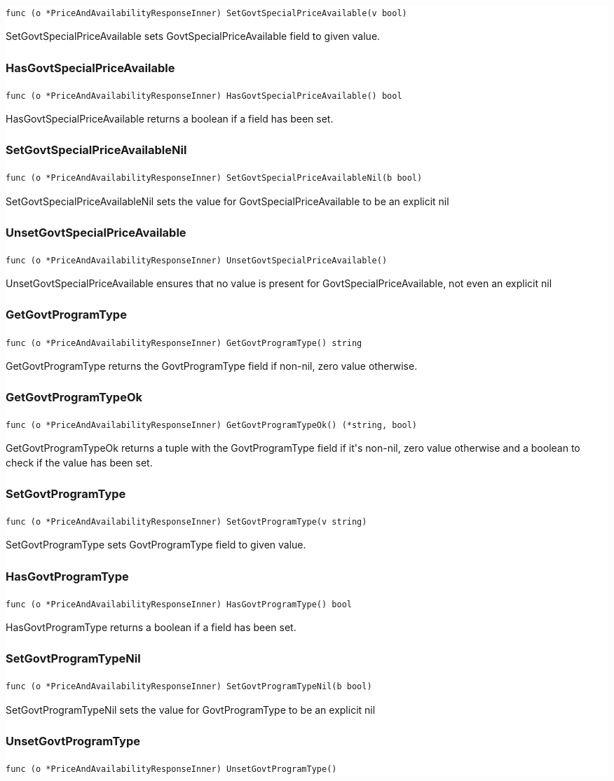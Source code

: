 `func (o *PriceAndAvailabilityResponseInner) SetGovtSpecialPriceAvailable(v bool)`

SetGovtSpecialPriceAvailable sets GovtSpecialPriceAvailable field to given value.

### HasGovtSpecialPriceAvailable

`func (o *PriceAndAvailabilityResponseInner) HasGovtSpecialPriceAvailable() bool`

HasGovtSpecialPriceAvailable returns a boolean if a field has been set.

### SetGovtSpecialPriceAvailableNil

`func (o *PriceAndAvailabilityResponseInner) SetGovtSpecialPriceAvailableNil(b bool)`

 SetGovtSpecialPriceAvailableNil sets the value for GovtSpecialPriceAvailable to be an explicit nil

### UnsetGovtSpecialPriceAvailable
`func (o *PriceAndAvailabilityResponseInner) UnsetGovtSpecialPriceAvailable()`

UnsetGovtSpecialPriceAvailable ensures that no value is present for GovtSpecialPriceAvailable, not even an explicit nil
### GetGovtProgramType

`func (o *PriceAndAvailabilityResponseInner) GetGovtProgramType() string`

GetGovtProgramType returns the GovtProgramType field if non-nil, zero value otherwise.

### GetGovtProgramTypeOk

`func (o *PriceAndAvailabilityResponseInner) GetGovtProgramTypeOk() (*string, bool)`

GetGovtProgramTypeOk returns a tuple with the GovtProgramType field if it's non-nil, zero value otherwise
and a boolean to check if the value has been set.

### SetGovtProgramType

`func (o *PriceAndAvailabilityResponseInner) SetGovtProgramType(v string)`

SetGovtProgramType sets GovtProgramType field to given value.

### HasGovtProgramType

`func (o *PriceAndAvailabilityResponseInner) HasGovtProgramType() bool`

HasGovtProgramType returns a boolean if a field has been set.

### SetGovtProgramTypeNil

`func (o *PriceAndAvailabilityResponseInner) SetGovtProgramTypeNil(b bool)`

 SetGovtProgramTypeNil sets the value for GovtProgramType to be an explicit nil

### UnsetGovtProgramType
`func (o *PriceAndAvailabilityResponseInner) UnsetGovtProgramType()`
